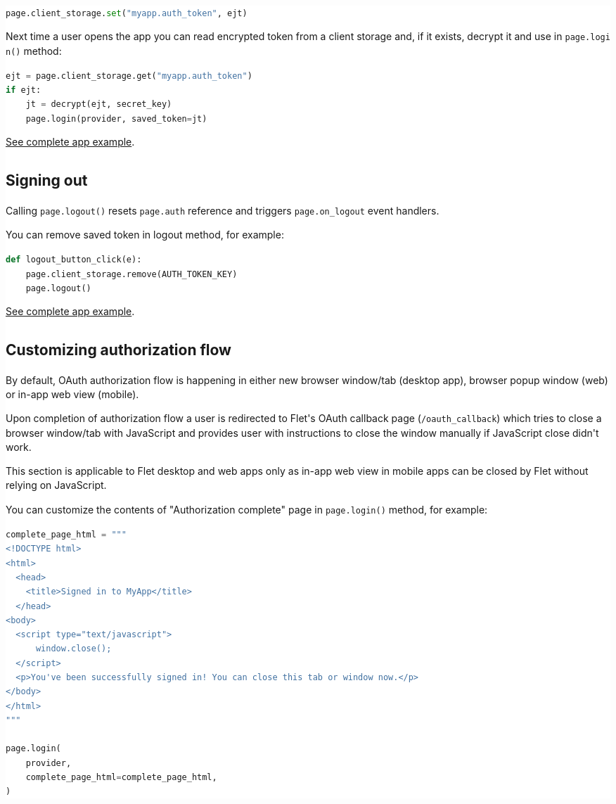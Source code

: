 ```python
page.client_storage.set("myapp.auth_token", ejt)
```

Next time a user opens the app you can read encrypted token from a client storage and, if it exists,
decrypt it and use in `page.login()` method:

```python
ejt = page.client_storage.get("myapp.auth_token")
if ejt:
    jt = decrypt(ejt, secret_key)
    page.login(provider, saved_token=jt)
```

[See complete app example](https://github.com/flet-dev/examples/blob/main/python/apps/authentication/github-oauth-with-listing-repos.py).

## Signing out

Calling `page.logout()` resets `page.auth` reference and triggers `page.on_logout` event handlers.

You can remove saved token in logout method, for example:

```python
def logout_button_click(e):
    page.client_storage.remove(AUTH_TOKEN_KEY)
    page.logout()
```

[See complete app example](https://github.com/flet-dev/examples/blob/main/python/apps/authentication/github-oauth-with-listing-repos.py).

## Customizing authorization flow

By default, OAuth authorization flow is happening in either new browser window/tab (desktop app), browser popup window (web) or in-app web view (mobile).

Upon completion of authorization flow a user is redirected to Flet's OAuth callback page (`/oauth_callback`) which tries to close a browser window/tab with JavaScript and provides user with instructions to close the window manually if JavaScript close didn't work.

This section is applicable to Flet desktop and web apps only as in-app web view in mobile apps can be closed by Flet without relying on JavaScript.

You can customize the contents of "Authorization complete" page in `page.login()` method, for example:

```python
complete_page_html = """
<!DOCTYPE html>
<html>
  <head>
    <title>Signed in to MyApp</title>
  </head>
<body>
  <script type="text/javascript">
      window.close();
  </script>
  <p>You've been successfully signed in! You can close this tab or window now.</p>
</body>
</html>
"""

page.login(
    provider,
    complete_page_html=complete_page_html,
)
```
